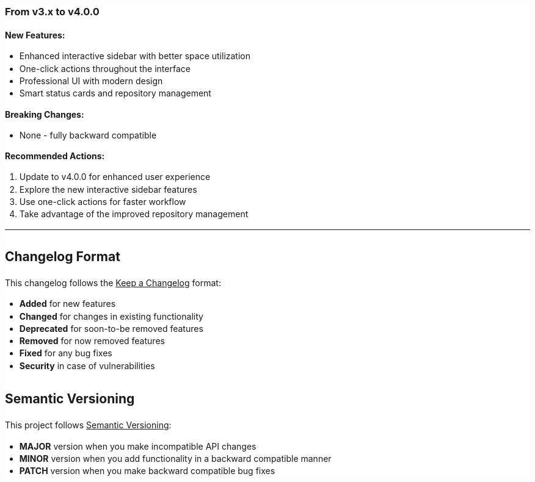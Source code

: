 ### From v3.x to v4.0.0

**New Features:**
- Enhanced interactive sidebar with better space utilization
- One-click actions throughout the interface
- Professional UI with modern design
- Smart status cards and repository management

**Breaking Changes:**
- None - fully backward compatible

**Recommended Actions:**
1. Update to v4.0.0 for enhanced user experience
2. Explore the new interactive sidebar features
3. Use one-click actions for faster workflow
4. Take advantage of the improved repository management

---

## Changelog Format

This changelog follows the [Keep a Changelog](https://keepachangelog.com/en/1.0.0/) format:

- **Added** for new features
- **Changed** for changes in existing functionality
- **Deprecated** for soon-to-be removed features
- **Removed** for now removed features
- **Fixed** for any bug fixes
- **Security** in case of vulnerabilities

## Semantic Versioning

This project follows [Semantic Versioning](https://semver.org/spec/v2.0.0.html):

- **MAJOR** version when you make incompatible API changes
- **MINOR** version when you add functionality in a backward compatible manner
- **PATCH** version when you make backward compatible bug fixes 